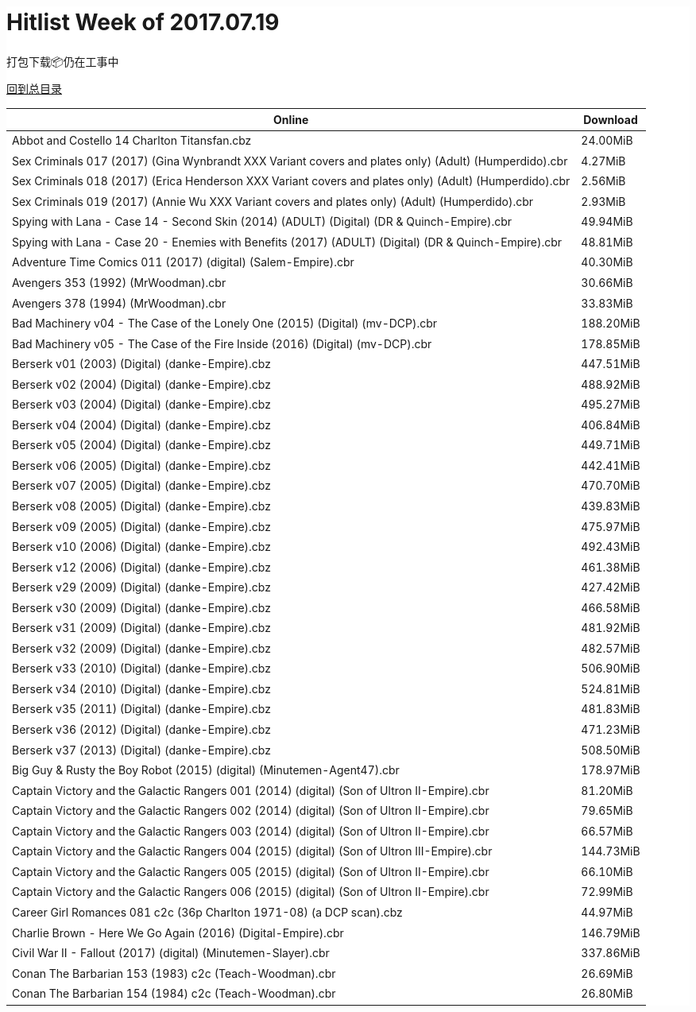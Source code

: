 # Hitlist Week of 2017.07.19

打包下载📦仍在工事中

[回到总目录](https://github.com/alicewish/markdown/blob/master/Catalogs.md)



Online | Download
--- | ---
Abbot and Costello 14 Charlton Titansfan.cbz | 24.00MiB
Sex Criminals 017 (2017) (Gina Wynbrandt XXX Variant covers and plates only) (Adult) (Humperdido).cbr | 4.27MiB
Sex Criminals 018 (2017) (Erica Henderson XXX Variant covers and plates only) (Adult) (Humperdido).cbr | 2.56MiB
Sex Criminals 019 (2017) (Annie Wu XXX Variant covers and plates only) (Adult) (Humperdido).cbr | 2.93MiB
Spying with Lana - Case 14 - Second Skin (2014) (ADULT) (Digital) (DR & Quinch-Empire).cbr | 49.94MiB
Spying with Lana - Case 20 - Enemies with Benefits (2017) (ADULT) (Digital) (DR & Quinch-Empire).cbr | 48.81MiB
Adventure Time Comics 011 (2017) (digital) (Salem-Empire).cbr | 40.30MiB
Avengers 353 (1992) (MrWoodman).cbr | 30.66MiB
Avengers 378 (1994) (MrWoodman).cbr | 33.83MiB
Bad Machinery v04 - The Case of the Lonely One (2015) (Digital) (mv-DCP).cbr | 188.20MiB
Bad Machinery v05 - The Case of the Fire Inside (2016) (Digital) (mv-DCP).cbr | 178.85MiB
Berserk v01 (2003) (Digital) (danke-Empire).cbz | 447.51MiB
Berserk v02 (2004) (Digital) (danke-Empire).cbz | 488.92MiB
Berserk v03 (2004) (Digital) (danke-Empire).cbz | 495.27MiB
Berserk v04 (2004) (Digital) (danke-Empire).cbz | 406.84MiB
Berserk v05 (2004) (Digital) (danke-Empire).cbz | 449.71MiB
Berserk v06 (2005) (Digital) (danke-Empire).cbz | 442.41MiB
Berserk v07 (2005) (Digital) (danke-Empire).cbz | 470.70MiB
Berserk v08 (2005) (Digital) (danke-Empire).cbz | 439.83MiB
Berserk v09 (2005) (Digital) (danke-Empire).cbz | 475.97MiB
Berserk v10 (2006) (Digital) (danke-Empire).cbz | 492.43MiB
Berserk v12 (2006) (Digital) (danke-Empire).cbz | 461.38MiB
Berserk v29 (2009) (Digital) (danke-Empire).cbz | 427.42MiB
Berserk v30 (2009) (Digital) (danke-Empire).cbz | 466.58MiB
Berserk v31 (2009) (Digital) (danke-Empire).cbz | 481.92MiB
Berserk v32 (2009) (Digital) (danke-Empire).cbz | 482.57MiB
Berserk v33 (2010) (Digital) (danke-Empire).cbz | 506.90MiB
Berserk v34 (2010) (Digital) (danke-Empire).cbz | 524.81MiB
Berserk v35 (2011) (Digital) (danke-Empire).cbz | 481.83MiB
Berserk v36 (2012) (Digital) (danke-Empire).cbz | 471.23MiB
Berserk v37 (2013) (Digital) (danke-Empire).cbz | 508.50MiB
Big Guy & Rusty the Boy Robot (2015) (digital) (Minutemen-Agent47).cbr | 178.97MiB
Captain Victory and the Galactic Rangers 001 (2014) (digital) (Son of Ultron II-Empire).cbr | 81.20MiB
Captain Victory and the Galactic Rangers 002 (2014) (digital) (Son of Ultron II-Empire).cbr | 79.65MiB
Captain Victory and the Galactic Rangers 003 (2014) (digital) (Son of Ultron II-Empire).cbr | 66.57MiB
Captain Victory and the Galactic Rangers 004 (2015) (digital) (Son of Ultron III-Empire).cbr | 144.73MiB
Captain Victory and the Galactic Rangers 005 (2015) (digital) (Son of Ultron II-Empire).cbr | 66.10MiB
Captain Victory and the Galactic Rangers 006 (2015) (digital) (Son of Ultron II-Empire).cbr | 72.99MiB
Career Girl Romances 081 c2c (36p Charlton 1971-08) (a DCP scan).cbz | 44.97MiB
Charlie Brown - Here We Go Again (2016) (Digital-Empire).cbr | 146.79MiB
Civil War II - Fallout (2017) (digital) (Minutemen-Slayer).cbr | 337.86MiB
Conan The Barbarian 153 (1983) c2c (Teach-Woodman).cbr | 26.69MiB
Conan The Barbarian 154 (1984) c2c (Teach-Woodman).cbr | 26.80MiB